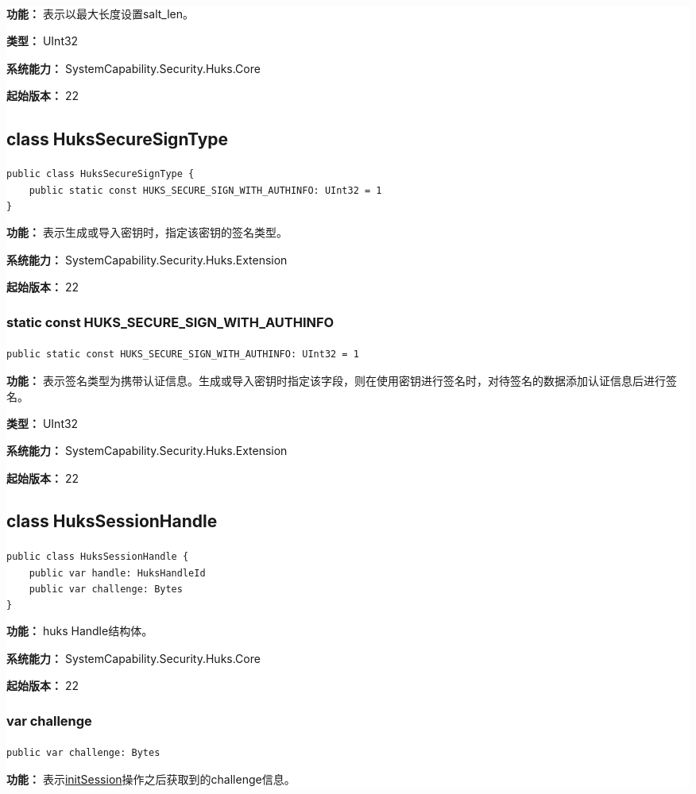 **功能：** 表示以最大长度设置salt_len。

**类型：** UInt32

**系统能力：** SystemCapability.Security.Huks.Core

**起始版本：** 22

## class HuksSecureSignType

```cangjie
public class HuksSecureSignType {
    public static const HUKS_SECURE_SIGN_WITH_AUTHINFO: UInt32 = 1
}
```

**功能：** 表示生成或导入密钥时，指定该密钥的签名类型。

**系统能力：** SystemCapability.Security.Huks.Extension

**起始版本：** 22

### static const HUKS_SECURE_SIGN_WITH_AUTHINFO

```cangjie
public static const HUKS_SECURE_SIGN_WITH_AUTHINFO: UInt32 = 1
```

**功能：** 表示签名类型为携带认证信息。生成或导入密钥时指定该字段，则在使用密钥进行签名时，对待签名的数据添加认证信息后进行签名。

**类型：** UInt32

**系统能力：** SystemCapability.Security.Huks.Extension

**起始版本：** 22

## class HuksSessionHandle

```cangjie
public class HuksSessionHandle {
    public var handle: HuksHandleId
    public var challenge: Bytes
}
```

**功能：** huks Handle结构体。

**系统能力：** SystemCapability.Security.Huks.Core

**起始版本：** 22

### var challenge

```cangjie
public var challenge: Bytes
```

**功能：** 表示[initSession](#func-initsessionstring-huksoptions)操作之后获取到的challenge信息。
